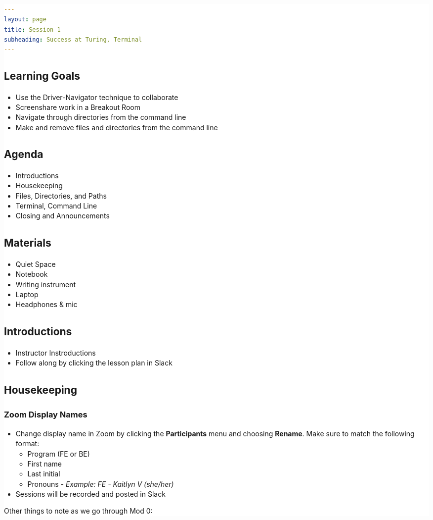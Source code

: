 ```yaml
---
layout: page
title: Session 1
subheading: Success at Turing, Terminal
---
```


## Learning Goals

- Use the Driver-Navigator technique to collaborate
- Screenshare work in a Breakout Room
- Navigate through directories from the command line
- Make and remove files and directories from the command line

## Agenda

- Introductions
- Housekeeping
- Files, Directories, and Paths
- Terminal, Command Line
- Closing and Announcements

## Materials

- Quiet Space
- Notebook
- Writing instrument
- Laptop
- Headphones & mic

## Introductions

- Instructor Instroductions
- Follow along by clicking the lesson plan in Slack

## Housekeeping

### Zoom Display Names

* Change display name in Zoom by clicking the **Participants** menu and choosing **Rename**. Make sure to match the following format:
  - Program (FE or BE)
  - First name
  - Last initial
  - Pronouns
  _- Example: FE - Kaitlyn V (she/her)_
* Sessions will be recorded and posted in Slack

Other things to note as we go through Mod 0:
